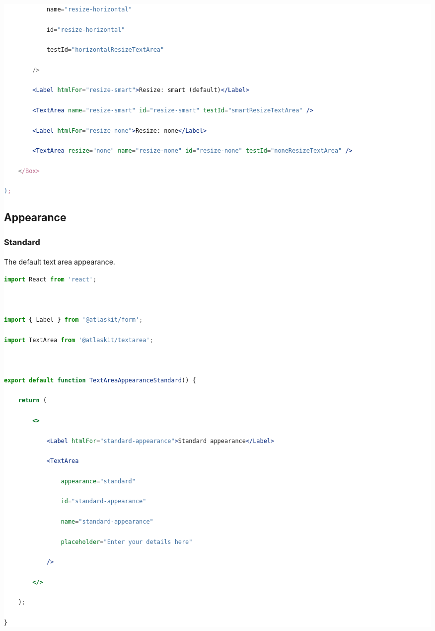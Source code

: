 ```jsx
			name="resize-horizontal"

			id="resize-horizontal"

			testId="horizontalResizeTextArea"

		/>

		<Label htmlFor="resize-smart">Resize: smart (default)</Label>

		<TextArea name="resize-smart" id="resize-smart" testId="smartResizeTextArea" />

		<Label htmlFor="resize-none">Resize: none</Label>

		<TextArea resize="none" name="resize-none" id="resize-none" testId="noneResizeTextArea" />

	</Box>

);
```

## Appearance

### Standard

The default text area appearance. 

```jsx
import React from 'react';



import { Label } from '@atlaskit/form';

import TextArea from '@atlaskit/textarea';



export default function TextAreaAppearanceStandard() {

	return (

		<>

			<Label htmlFor="standard-appearance">Standard appearance</Label>

			<TextArea

				appearance="standard"

				id="standard-appearance"

				name="standard-appearance"

				placeholder="Enter your details here"

			/>

		</>

	);

}
```